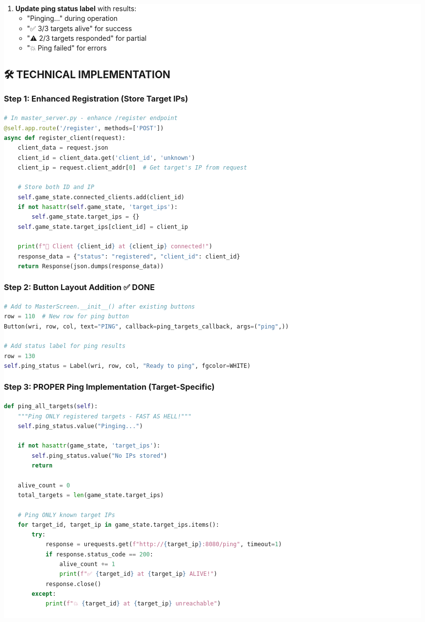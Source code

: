 1. **Update ping status label** with results:
   - "Pinging..." during operation
   - "✅ 3/3 targets alive" for success
   - "⚠️ 2/3 targets responded" for partial
   - "💥 Ping failed" for errors

## 🛠️ TECHNICAL IMPLEMENTATION

### Step 1: Enhanced Registration (Store Target IPs)
```python
# In master_server.py - enhance /register endpoint
@self.app.route('/register', methods=['POST'])
async def register_client(request):
    client_data = request.json
    client_id = client_data.get('client_id', 'unknown')
    client_ip = request.client_addr[0]  # Get target's IP from request
    
    # Store both ID and IP
    self.game_state.connected_clients.add(client_id)
    if not hasattr(self.game_state, 'target_ips'):
        self.game_state.target_ips = {}
    self.game_state.target_ips[client_id] = client_ip
    
    print(f"🤝 Client {client_id} at {client_ip} connected!")
    response_data = {"status": "registered", "client_id": client_id}
    return Response(json.dumps(response_data))
```

### Step 2: Button Layout Addition ✅ DONE
```python
# Add to MasterScreen.__init__() after existing buttons
row = 110  # New row for ping button
Button(wri, row, col, text="PING", callback=ping_targets_callback, args=("ping",))

# Add status label for ping results  
row = 130
self.ping_status = Label(wri, row, col, "Ready to ping", fgcolor=WHITE)
```

### Step 3: PROPER Ping Implementation (Target-Specific)
```python
def ping_all_targets(self):
    """Ping ONLY registered targets - FAST AS HELL!"""
    self.ping_status.value("Pinging...")
    
    if not hasattr(game_state, 'target_ips'):
        self.ping_status.value("No IPs stored")
        return
    
    alive_count = 0
    total_targets = len(game_state.target_ips)
    
    # Ping ONLY known target IPs
    for target_id, target_ip in game_state.target_ips.items():
        try:
            response = urequests.get(f"http://{target_ip}:8080/ping", timeout=1)
            if response.status_code == 200:
                alive_count += 1
                print(f"✅ {target_id} at {target_ip} ALIVE!")
            response.close()
        except:
            print(f"💥 {target_id} at {target_ip} unreachable")
    
```